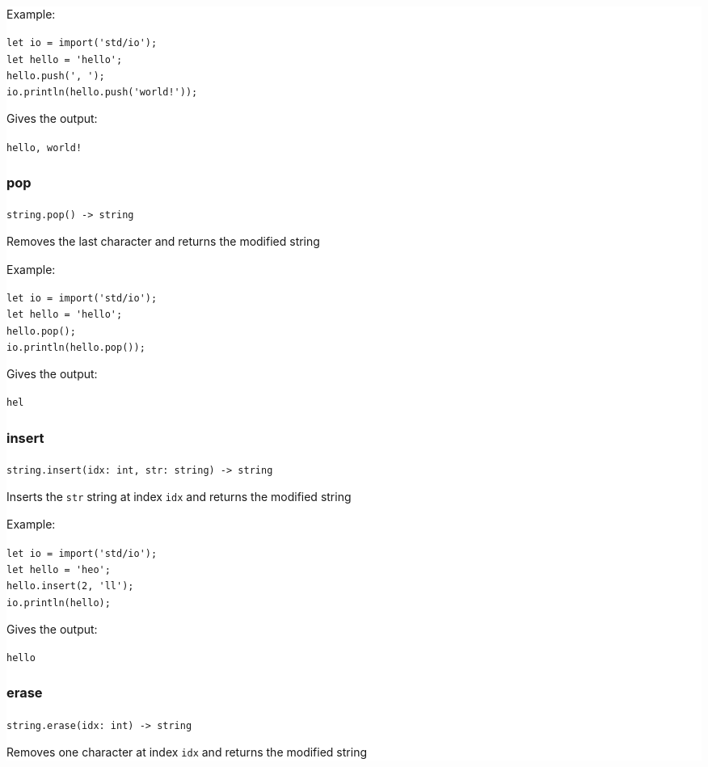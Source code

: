 Example:
```
let io = import('std/io');
let hello = 'hello';
hello.push(', ');
io.println(hello.push('world!'));
```

Gives the output:
```
hello, world!
```

### pop
```
string.pop() -> string
```
Removes the last character and returns the modified string

Example:
```
let io = import('std/io');
let hello = 'hello';
hello.pop();
io.println(hello.pop());
```

Gives the output:
```
hel
```

### insert
```
string.insert(idx: int, str: string) -> string
```
Inserts the `str` string at index `idx` and returns the modified string

Example:
```
let io = import('std/io');
let hello = 'heo';
hello.insert(2, 'll');
io.println(hello);
```

Gives the output:
```
hello
```

### erase
```
string.erase(idx: int) -> string
```
Removes one character at index `idx` and returns the modified string
